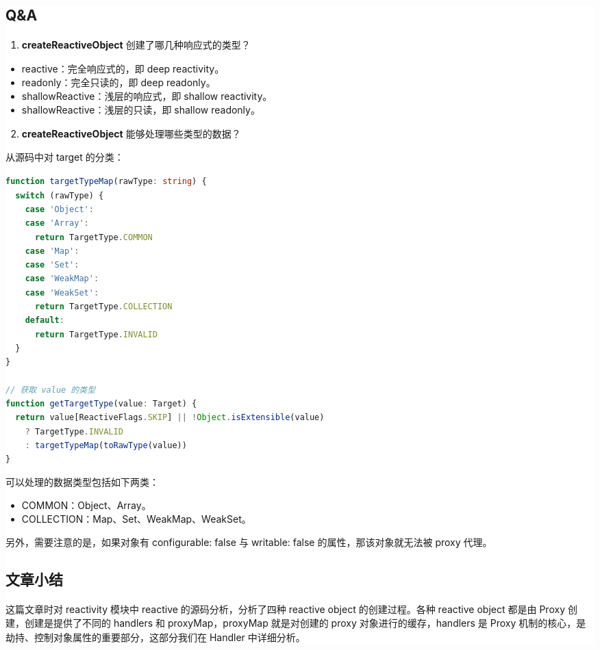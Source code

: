 ## Q&A

1. **createReactiveObject** 创建了哪几种响应式的类型？

- reactive：完全响应式的，即 deep reactivity。
- readonly：完全只读的，即 deep readonly。
- shallowReactive：浅层的响应式，即 shallow reactivity。
- shallowReactive：浅层的只读，即 shallow readonly。

2. **createReactiveObject** 能够处理哪些类型的数据？

从源码中对 target 的分类：

```ts
function targetTypeMap(rawType: string) {
  switch (rawType) {
    case 'Object':
    case 'Array':
      return TargetType.COMMON
    case 'Map':
    case 'Set':
    case 'WeakMap':
    case 'WeakSet':
      return TargetType.COLLECTION
    default:
      return TargetType.INVALID
  }
}

// 获取 value 的类型
function getTargetType(value: Target) {
  return value[ReactiveFlags.SKIP] || !Object.isExtensible(value)
    ? TargetType.INVALID
    : targetTypeMap(toRawType(value))
}
```

可以处理的数据类型包括如下两类：

- COMMON：Object、Array。
- COLLECTION：Map、Set、WeakMap、WeakSet。

另外，需要注意的是，如果对象有 configurable: false 与 writable: false 的属性，那该对象就无法被 proxy 代理。

## 文章小结

这篇文章时对 reactivity 模块中 reactive 的源码分析，分析了四种 reactive object 的创建过程。各种 reactive object 都是由 Proxy 创建，创建是提供了不同的 handlers 和 proxyMap，proxyMap 就是对创建的 proxy 对象进行的缓存，handlers 是 Proxy 机制的核心，是劫持、控制对象属性的重要部分，这部分我们在 Handler 中详细分析。